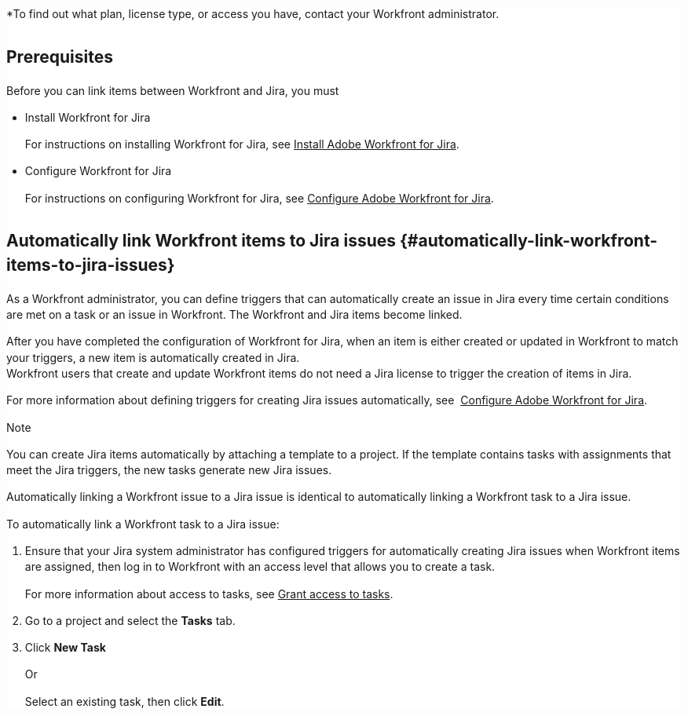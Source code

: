 &#42;To find out what plan, license type, or access you have, contact your Workfront administrator.

## Prerequisites

Before you can link items between Workfront and Jira, you must

* Install Workfront for Jira

  For instructions on installing Workfront for Jira, see [Install Adobe Workfront for Jira](../../workfront-integrations-and-apps/use-workfront-with-jira/install-workfront-for-jira.md).

* Configure Workfront for Jira

  For instructions on configuring Workfront for Jira, see [Configure Adobe Workfront for Jira](../../workfront-integrations-and-apps/use-workfront-with-jira/configure-workfront-for-jira.md).

## Automatically link Workfront items to Jira issues {#automatically-link-workfront-items-to-jira-issues}

As a Workfront administrator, you can define triggers that can automatically create an issue in Jira every time certain conditions are met on a task or an issue in Workfront. The Workfront and Jira items become linked.

After you have completed the configuration of Workfront for Jira, when an item is either created or updated in Workfront to match your triggers, a new item is automatically created in Jira.   
Workfront users that create and update Workfront items do not need a Jira license to trigger the creation of items in Jira.

For more information about defining triggers for creating Jira issues automatically, see&nbsp; [Configure Adobe Workfront for Jira](../../workfront-integrations-and-apps/use-workfront-with-jira/configure-workfront-for-jira.md).

>[!NOTE]
>
>You can create Jira items automatically by attaching a template to a project. If the template contains tasks with assignments&nbsp;that meet the Jira triggers, the new tasks generate new Jira issues.&nbsp;

Automatically linking a Workfront issue to a Jira issue is identical to automatically linking a Workfront task to a Jira issue.

To automatically link a Workfront task to a Jira issue:

1. Ensure that your Jira system administrator has configured triggers for automatically creating Jira issues when Workfront items are assigned, then log in to Workfront with an access level that allows you to create a task.

   For more information about access to tasks, see [Grant access to tasks](../../administration-and-setup/add-users/configure-and-grant-access/grant-access-tasks.md).

1. Go to a project and select the **Tasks** tab.  

1. Click **New Task**

   Or

   Select an existing task, then click **Edit**.&nbsp;
